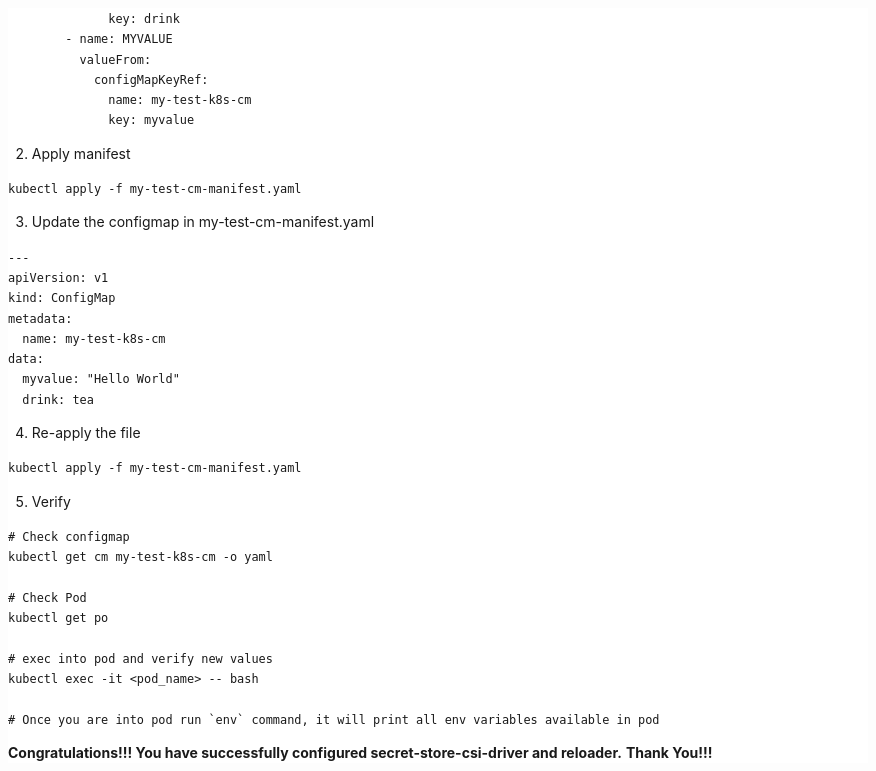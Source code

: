 ```
              key: drink
        - name: MYVALUE
          valueFrom:
            configMapKeyRef:
              name: my-test-k8s-cm
              key: myvalue

```


2. Apply manifest

```
kubectl apply -f my-test-cm-manifest.yaml
```


3. Update the configmap in my-test-cm-manifest.yaml

```
---
apiVersion: v1
kind: ConfigMap
metadata:
  name: my-test-k8s-cm
data:
  myvalue: "Hello World"
  drink: tea

```


4. Re-apply the file

```
kubectl apply -f my-test-cm-manifest.yaml
```


5. Verify

```
# Check configmap
kubectl get cm my-test-k8s-cm -o yaml

# Check Pod
kubectl get po

# exec into pod and verify new values
kubectl exec -it <pod_name> -- bash

# Once you are into pod run `env` command, it will print all env variables available in pod
```


 **Congratulations!!! You have successfully configured secret-store-csi-driver and reloader.** 
 **Thank You!!!** 

